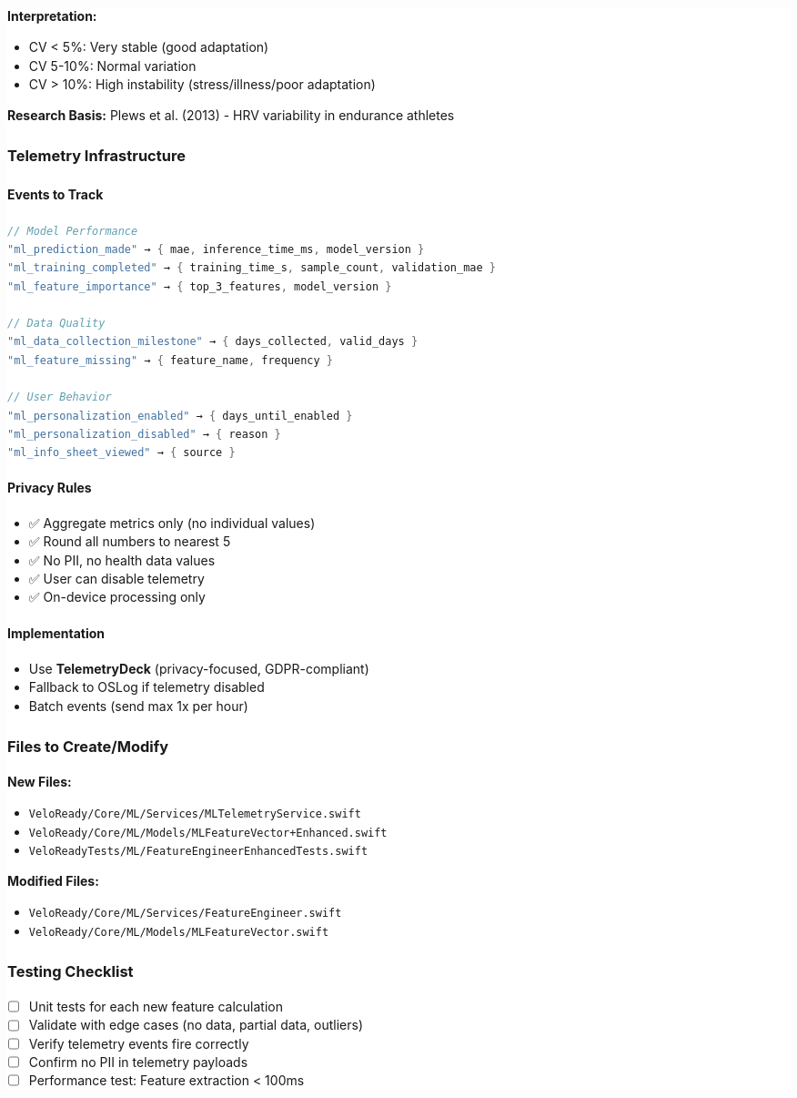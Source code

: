 **Interpretation:**
- CV < 5%: Very stable (good adaptation)
- CV 5-10%: Normal variation
- CV > 10%: High instability (stress/illness/poor adaptation)

**Research Basis:** Plews et al. (2013) - HRV variability in endurance athletes

### Telemetry Infrastructure

#### Events to Track
```swift
// Model Performance
"ml_prediction_made" → { mae, inference_time_ms, model_version }
"ml_training_completed" → { training_time_s, sample_count, validation_mae }
"ml_feature_importance" → { top_3_features, model_version }

// Data Quality
"ml_data_collection_milestone" → { days_collected, valid_days }
"ml_feature_missing" → { feature_name, frequency }

// User Behavior
"ml_personalization_enabled" → { days_until_enabled }
"ml_personalization_disabled" → { reason }
"ml_info_sheet_viewed" → { source }
```

#### Privacy Rules
- ✅ Aggregate metrics only (no individual values)
- ✅ Round all numbers to nearest 5
- ✅ No PII, no health data values
- ✅ User can disable telemetry
- ✅ On-device processing only

#### Implementation
- Use **TelemetryDeck** (privacy-focused, GDPR-compliant)
- Fallback to OSLog if telemetry disabled
- Batch events (send max 1x per hour)

### Files to Create/Modify

**New Files:**
- `VeloReady/Core/ML/Services/MLTelemetryService.swift`
- `VeloReady/Core/ML/Models/MLFeatureVector+Enhanced.swift`
- `VeloReadyTests/ML/FeatureEngineerEnhancedTests.swift`

**Modified Files:**
- `VeloReady/Core/ML/Services/FeatureEngineer.swift`
- `VeloReady/Core/ML/Models/MLFeatureVector.swift`

### Testing Checklist
- [ ] Unit tests for each new feature calculation
- [ ] Validate with edge cases (no data, partial data, outliers)
- [ ] Verify telemetry events fire correctly
- [ ] Confirm no PII in telemetry payloads
- [ ] Performance test: Feature extraction < 100ms
